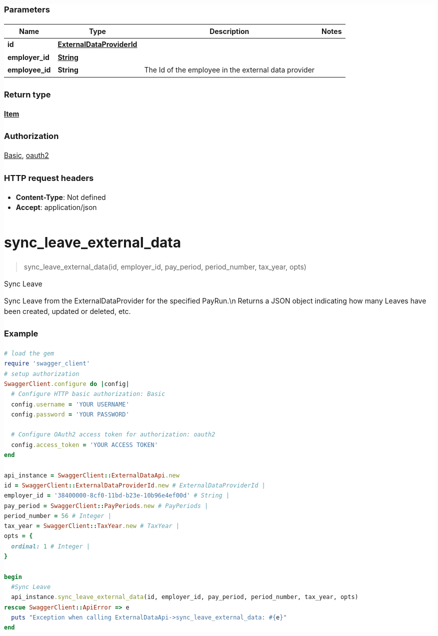 ### Parameters

Name | Type | Description  | Notes
------------- | ------------- | ------------- | -------------
 **id** | [**ExternalDataProviderId**](.md)|  | 
 **employer_id** | [**String**](.md)|  | 
 **employee_id** | **String**| The Id of the employee in the external data provider | 

### Return type

[**Item**](Item.md)

### Authorization

[Basic](../README.md#Basic), [oauth2](../README.md#oauth2)

### HTTP request headers

 - **Content-Type**: Not defined
 - **Accept**: application/json



# **sync_leave_external_data**
> sync_leave_external_data(id, employer_id, pay_period, period_number, tax_year, opts)

Sync Leave

Sync Leave from the ExternalDataProvider for the specified PayRun.\\n  Returns a JSON object indicating how many Leaves have been created, updated or deleted, etc.

### Example
```ruby
# load the gem
require 'swagger_client'
# setup authorization
SwaggerClient.configure do |config|
  # Configure HTTP basic authorization: Basic
  config.username = 'YOUR USERNAME'
  config.password = 'YOUR PASSWORD'

  # Configure OAuth2 access token for authorization: oauth2
  config.access_token = 'YOUR ACCESS TOKEN'
end

api_instance = SwaggerClient::ExternalDataApi.new
id = SwaggerClient::ExternalDataProviderId.new # ExternalDataProviderId | 
employer_id = '38400000-8cf0-11bd-b23e-10b96e4ef00d' # String | 
pay_period = SwaggerClient::PayPeriods.new # PayPeriods | 
period_number = 56 # Integer | 
tax_year = SwaggerClient::TaxYear.new # TaxYear | 
opts = { 
  ordinal: 1 # Integer | 
}

begin
  #Sync Leave
  api_instance.sync_leave_external_data(id, employer_id, pay_period, period_number, tax_year, opts)
rescue SwaggerClient::ApiError => e
  puts "Exception when calling ExternalDataApi->sync_leave_external_data: #{e}"
end
```
